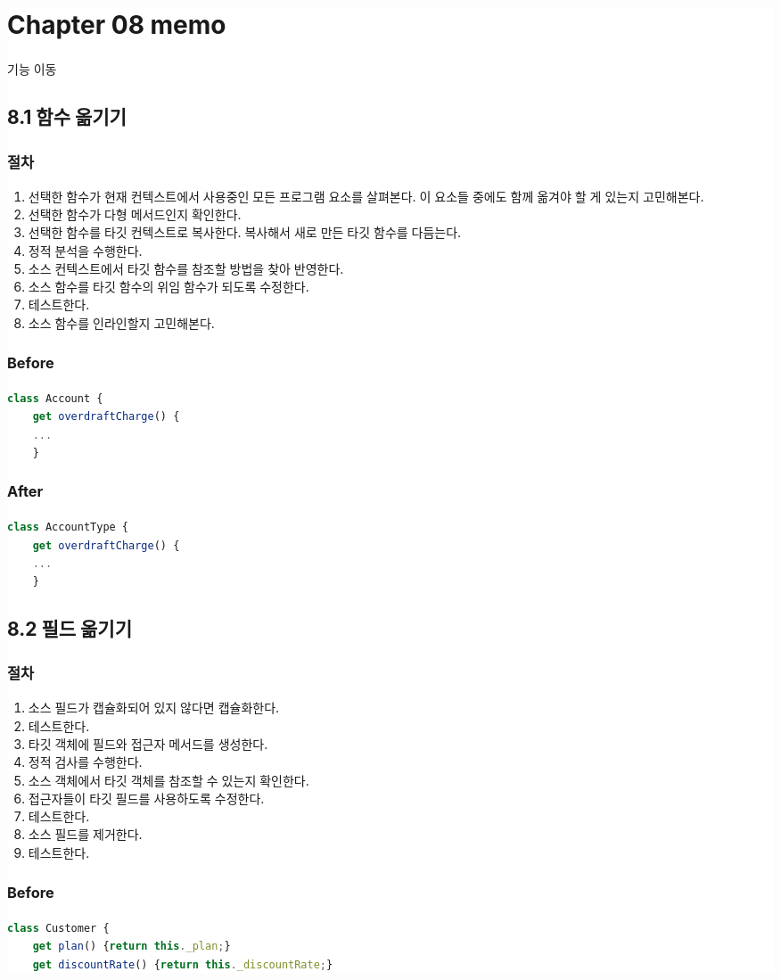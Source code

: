 # Chapter 08 memo
기능 이동

## 8.1 함수 옮기기

### 절차
1. 선택한 함수가 현재 컨텍스트에서 사용중인 모든 프로그램 요소를 살펴본다. 이 요소들 중에도 함께 옮겨야 할 게 있는지 고민해본다.
2. 선택한 함수가 다형 메서드인지 확인한다.
3. 선택한 함수를 타깃 컨텍스트로 복사한다. 복사해서 새로 만든 타깃 함수를 다듬는다.
4. 정적 분석을 수행한다.
5. 소스 컨텍스트에서 타깃 함수를 참조할 방법을 찾아 반영한다.
6. 소스 함수를 타깃 함수의 위임 함수가 되도록 수정한다.
7. 테스트한다.
8. 소스 함수를 인라인할지 고민해본다.

### Before
```js
class Account {
    get overdraftCharge() {
    ...
    }
```

### After
```js
class AccountType {
    get overdraftCharge() {
    ...
    }
```

## 8.2 필드 옮기기

### 절차
1. 소스 필드가 캡슐화되어 있지 않다면 캡슐화한다.
2. 테스트한다.
3. 타깃 객체에 필드와 접근자 메서드를 생성한다.
4. 정적 검사를 수행한다.
5. 소스 객체에서 타깃 객체를 참조할 수 있는지 확인한다.
6. 접근자들이 타깃 필드를 사용하도록 수정한다.
7. 테스트한다.
8. 소스 필드를 제거한다.
9. 테스트한다.

### Before
```js
class Customer {
    get plan() {return this._plan;}
    get discountRate() {return this._discountRate;}
```
